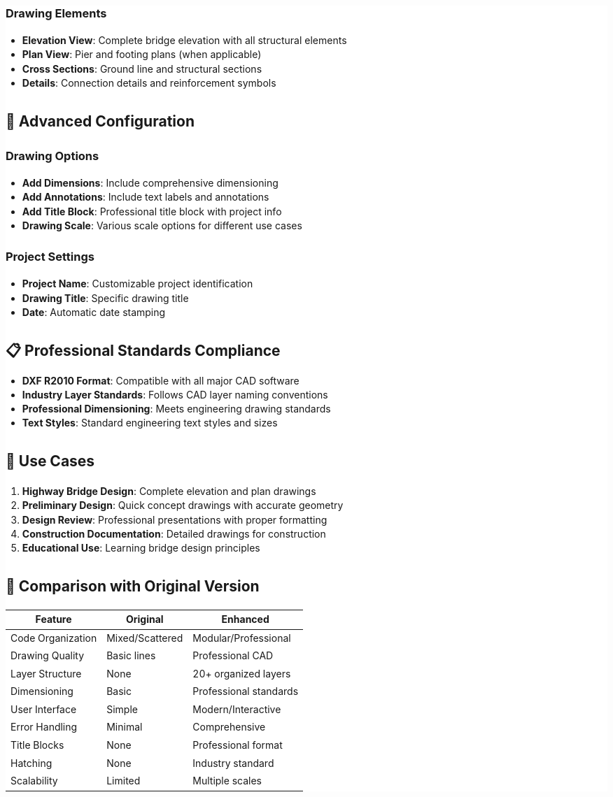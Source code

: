 ### Drawing Elements
- **Elevation View**: Complete bridge elevation with all structural elements
- **Plan View**: Pier and footing plans (when applicable)
- **Cross Sections**: Ground line and structural sections
- **Details**: Connection details and reinforcement symbols

## 🔧 Advanced Configuration

### Drawing Options
- **Add Dimensions**: Include comprehensive dimensioning
- **Add Annotations**: Include text labels and annotations  
- **Add Title Block**: Professional title block with project info
- **Drawing Scale**: Various scale options for different use cases

### Project Settings
- **Project Name**: Customizable project identification
- **Drawing Title**: Specific drawing title
- **Date**: Automatic date stamping

## 📋 Professional Standards Compliance

- **DXF R2010 Format**: Compatible with all major CAD software
- **Industry Layer Standards**: Follows CAD layer naming conventions
- **Professional Dimensioning**: Meets engineering drawing standards
- **Text Styles**: Standard engineering text styles and sizes

## 🎯 Use Cases

1. **Highway Bridge Design**: Complete elevation and plan drawings
2. **Preliminary Design**: Quick concept drawings with accurate geometry
3. **Design Review**: Professional presentations with proper formatting
4. **Construction Documentation**: Detailed drawings for construction
5. **Educational Use**: Learning bridge design principles

## 🔄 Comparison with Original Version

| Feature | Original | Enhanced |
|---------|----------|----------|
| Code Organization | Mixed/Scattered | Modular/Professional |
| Drawing Quality | Basic lines | Professional CAD |
| Layer Structure | None | 20+ organized layers |
| Dimensioning | Basic | Professional standards |
| User Interface | Simple | Modern/Interactive |
| Error Handling | Minimal | Comprehensive |
| Title Blocks | None | Professional format |
| Hatching | None | Industry standard |
| Scalability | Limited | Multiple scales |
